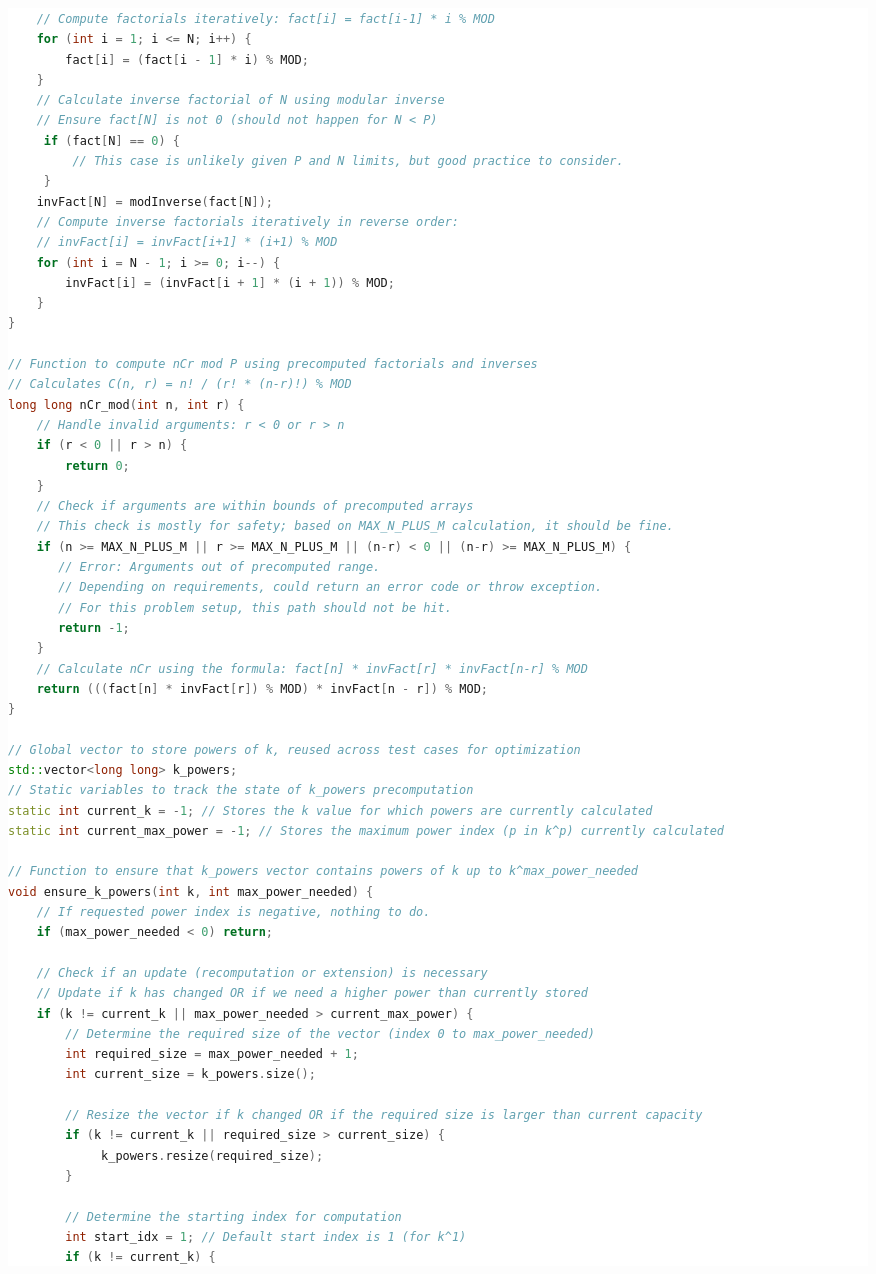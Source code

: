 ```cpp
    // Compute factorials iteratively: fact[i] = fact[i-1] * i % MOD
    for (int i = 1; i <= N; i++) {
        fact[i] = (fact[i - 1] * i) % MOD;
    }
    // Calculate inverse factorial of N using modular inverse
    // Ensure fact[N] is not 0 (should not happen for N < P)
     if (fact[N] == 0) {
         // This case is unlikely given P and N limits, but good practice to consider.
     }
    invFact[N] = modInverse(fact[N]);
    // Compute inverse factorials iteratively in reverse order:
    // invFact[i] = invFact[i+1] * (i+1) % MOD
    for (int i = N - 1; i >= 0; i--) {
        invFact[i] = (invFact[i + 1] * (i + 1)) % MOD;
    }
}

// Function to compute nCr mod P using precomputed factorials and inverses
// Calculates C(n, r) = n! / (r! * (n-r)!) % MOD
long long nCr_mod(int n, int r) {
    // Handle invalid arguments: r < 0 or r > n
    if (r < 0 || r > n) {
        return 0;
    }
    // Check if arguments are within bounds of precomputed arrays
    // This check is mostly for safety; based on MAX_N_PLUS_M calculation, it should be fine.
    if (n >= MAX_N_PLUS_M || r >= MAX_N_PLUS_M || (n-r) < 0 || (n-r) >= MAX_N_PLUS_M) {
       // Error: Arguments out of precomputed range.
       // Depending on requirements, could return an error code or throw exception.
       // For this problem setup, this path should not be hit.
       return -1; 
    }
    // Calculate nCr using the formula: fact[n] * invFact[r] * invFact[n-r] % MOD
    return (((fact[n] * invFact[r]) % MOD) * invFact[n - r]) % MOD;
}

// Global vector to store powers of k, reused across test cases for optimization
std::vector<long long> k_powers;
// Static variables to track the state of k_powers precomputation
static int current_k = -1; // Stores the k value for which powers are currently calculated
static int current_max_power = -1; // Stores the maximum power index (p in k^p) currently calculated

// Function to ensure that k_powers vector contains powers of k up to k^max_power_needed
void ensure_k_powers(int k, int max_power_needed) {
    // If requested power index is negative, nothing to do.
    if (max_power_needed < 0) return;

    // Check if an update (recomputation or extension) is necessary
    // Update if k has changed OR if we need a higher power than currently stored
    if (k != current_k || max_power_needed > current_max_power) {
        // Determine the required size of the vector (index 0 to max_power_needed)
        int required_size = max_power_needed + 1;
        int current_size = k_powers.size();
        
        // Resize the vector if k changed OR if the required size is larger than current capacity
        if (k != current_k || required_size > current_size) {
             k_powers.resize(required_size);
        }

        // Determine the starting index for computation
        int start_idx = 1; // Default start index is 1 (for k^1)
        if (k != current_k) {
```